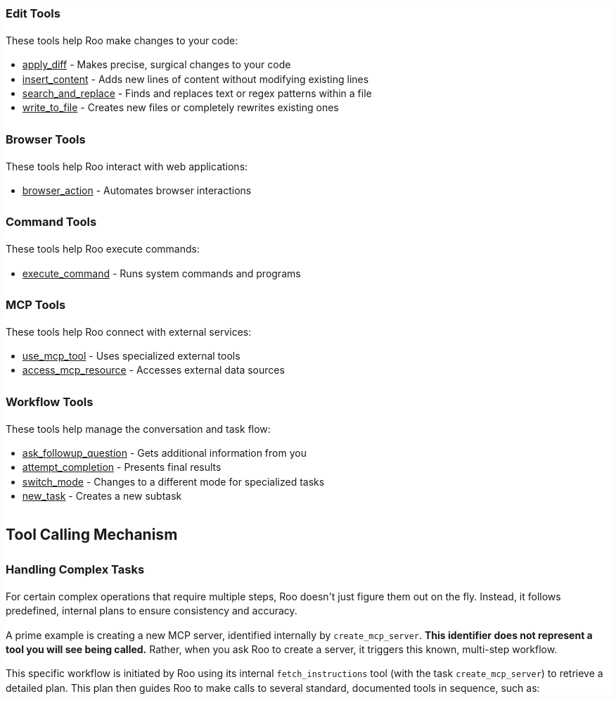 ### Edit Tools
These tools help Roo make changes to your code:

- [apply_diff](/advanced-usage/available-tools/apply-diff) - Makes precise, surgical changes to your code
- [insert_content](/advanced-usage/available-tools/insert-content) - Adds new lines of content without modifying existing lines
- [search_and_replace](/advanced-usage/available-tools/search-and-replace) - Finds and replaces text or regex patterns within a file
- [write_to_file](/advanced-usage/available-tools/write-to-file) - Creates new files or completely rewrites existing ones

### Browser Tools
These tools help Roo interact with web applications:

- [browser_action](/advanced-usage/available-tools/browser-action) - Automates browser interactions

### Command Tools
These tools help Roo execute commands:

- [execute_command](/advanced-usage/available-tools/execute-command) - Runs system commands and programs

### MCP Tools
These tools help Roo connect with external services:

- [use_mcp_tool](/advanced-usage/available-tools/use-mcp-tool) - Uses specialized external tools
- [access_mcp_resource](/advanced-usage/available-tools/access-mcp-resource) - Accesses external data sources

### Workflow Tools
These tools help manage the conversation and task flow:

- [ask_followup_question](/advanced-usage/available-tools/ask-followup-question) - Gets additional information from you
- [attempt_completion](/advanced-usage/available-tools/attempt-completion) - Presents final results
- [switch_mode](/advanced-usage/available-tools/switch-mode) - Changes to a different mode for specialized tasks
- [new_task](/advanced-usage/available-tools/new-task) - Creates a new subtask

## Tool Calling Mechanism

### Handling Complex Tasks

For certain complex operations that require multiple steps, Roo doesn't just figure them out on the fly. Instead, it follows predefined, internal plans to ensure consistency and accuracy.

A prime example is creating a new MCP server, identified internally by `create_mcp_server`. **This identifier does not represent a tool you will see being called.** Rather, when you ask Roo to create a server, it triggers this known, multi-step workflow.

This specific workflow is initiated by Roo using its internal `fetch_instructions` tool (with the task `create_mcp_server`) to retrieve a detailed plan. This plan then guides Roo to make calls to several standard, documented tools in sequence, such as:
